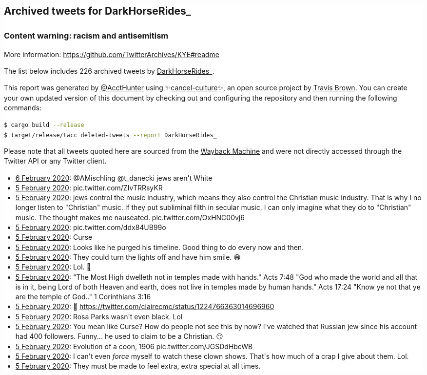 ## Archived tweets for DarkHorseRides_
### Content warning: racism and antisemitism
More information: https://github.com/TwitterArchives/KYE#readme

The list below includes 226 archived tweets by
[DarkHorseRides_](https://twitter.com/DarkHorseRides_).




This report was generated by [@AcctHunter](https://twitter.com/accthunter) using ✨[cancel-culture](https://github.com/travisbrown/cancel-culture)✨,
an open source project by [Travis Brown](https://twitter.com/travisbrown). You can create your own
updated version of this document by checking out and configuring the repository and then running
the following commands:

```bash
$ cargo build --release
$ target/release/twcc deleted-tweets --report DarkHorseRides_
```

Please note that all tweets quoted here are sourced from the
[Wayback Machine](https://web.archive.org) and were not directly accessed through the Twitter API or
any Twitter client.



* [ 6 February 2020](https://web.archive.org/web/20200206004941/https://twitter.com/DarkHorseRides_/status/1225219981207572481): @AMischling @t_danecki jews aren't White
* [ 5 February 2020](https://web.archive.org/web/20200205155435/https://twitter.com/DarkHorseRides_/status/1224977917920399360): pic.twitter.com/ZIvTRRsyKR
* [ 5 February 2020](https://web.archive.org/web/20200206115849/https://twitter.com/DarkHorseRides_/status/1224965637992321024): jews control the music industry, which means they also control the Christian music industry.   That is why I no longer listen to "Christian" music. If they put subliminal filth in secular music, I can only imagine what they do to "Christian" music. The thought makes me nauseated. pic.twitter.com/OxHNC00vj6
* [ 5 February 2020](https://web.archive.org/web/20200205165605/https://twitter.com/DarkHorseRides_/status/1224946976669753344): pic.twitter.com/ddx84UB99o
* [ 5 February 2020](https://web.archive.org/web/20200205133303/https://twitter.com/DarkHorseRides_/status/1224905582165024770): Curse
* [ 5 February 2020](https://web.archive.org/web/20200205122345/https://twitter.com/DarkHorseRides_/status/1224926124435738629): Looks like he purged his timeline. Good thing to do every now and then.
* [ 5 February 2020](https://web.archive.org/web/20200205111211/https://twitter.com/DarkHorseRides_/status/1224925314834411521): They could turn the lights off and have him smile. 😁
* [ 5 February 2020](https://web.archive.org/web/20200205203805/https://twitter.com/DarkHorseRides_/status/1224923457542086657): Lol. 🤣
* [ 5 February 2020](https://web.archive.org/web/20200205102045/https://twitter.com/DarkHorseRides_/status/1224920288892203008): "The Most High dwelleth not in temples made with hands." Acts 7:48  "God who made the world and all that is in it, being Lord of both Heaven and earth, does not live in temples made by human hands." Acts 17:24  "Know ye not that ye are the temple of God.." 1 Corinthians 3:16
* [ 5 February 2020](https://web.archive.org/web/20200205173203/https://twitter.com/DarkHorseRides_/status/1224911135570264065): 🤣 https://twitter.com/clairecmc/status/1224766363014696960
* [ 5 February 2020](https://web.archive.org/web/20200205202546/https://twitter.com/DarkHorseRides_/status/1224907982506545152): Rosa Parks wasn't even black. Lol
* [ 5 February 2020](https://web.archive.org/web/20200205133303/https://twitter.com/DarkHorseRides_/status/1224905582165024770): You mean like Curse? How do people not see this by now? I've watched that Russian jew since his account had 400 followers. Funny... he used to claim to be a Christian. 😏
* [ 5 February 2020](https://web.archive.org/web/20200205083714/https://twitter.com/DarkHorseRides_/status/1224902355088551938): Evolution of a coon, 1906 pic.twitter.com/JGSDdHbcWB
* [ 5 February 2020](https://web.archive.org/web/20200206005229/https://twitter.com/DarkHorseRides_/status/1224894589301141506): I can't even *force* myself to watch these clown shows. That's how much of a crap I give about them. Lol.
* [ 5 February 2020](https://web.archive.org/web/20200205211801/https://twitter.com/DarkHorseRides_/status/1224893357501100032): They must be made to feel extra, extra special at all times.